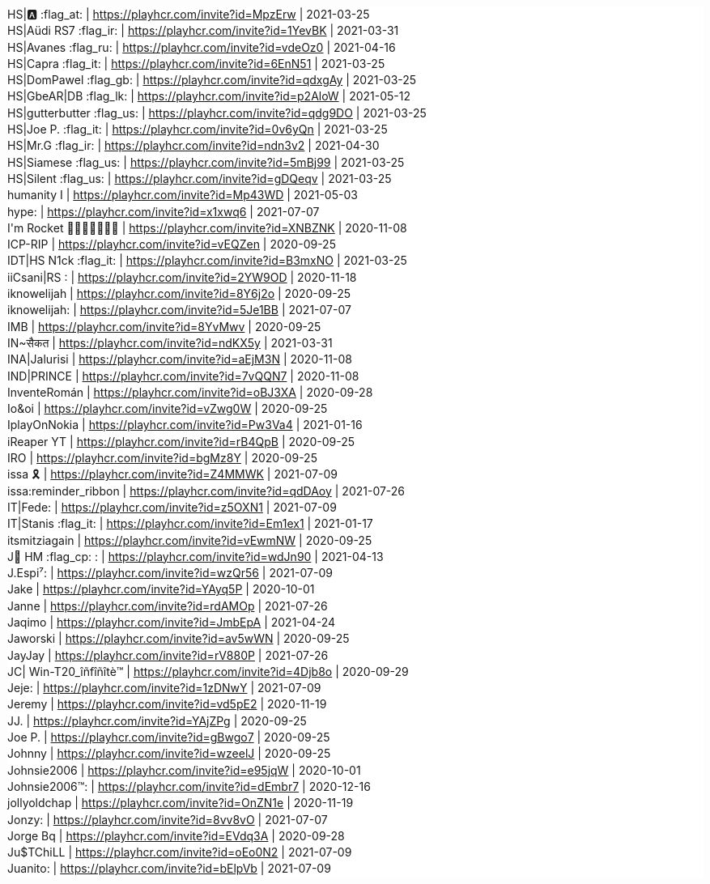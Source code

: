 HS\|:a: :flag_at: | <https://playhcr.com/invite?id=MpzErw> | 2021-03-25  
HS\|Aüdi RS7 :flag_ir: | <https://playhcr.com/invite?id=1YevBK> | 2021-03-31  
HS\|Avanes :flag_ru: | <https://playhcr.com/invite?id=vdeOz0> | 2021-04-16  
HS\|Capra :flag_it: | <https://playhcr.com/invite?id=6EnN51> | 2021-03-25  
HS\|DomPawel :flag_gb: | <https://playhcr.com/invite?id=qdxgAy> | 2021-03-25  
HS\|GbeAR\|DB :flag_lk: | <https://playhcr.com/invite?id=p2AloW> | 2021-05-12  
HS\|gutterbutter :flag_us: | <https://playhcr.com/invite?id=qdg9DO> | 2021-03-25  
HS\|Joe P. :flag_it: | <https://playhcr.com/invite?id=0v6yQn> | 2021-03-25  
HS\|Mr.G :flag_ir: | <https://playhcr.com/invite?id=ndn3v2> | 2021-04-30  
HS\|Siamese :flag_us: | <https://playhcr.com/invite?id=5mBj99> | 2021-03-25  
HS\|Silent :flag_us: | <https://playhcr.com/invite?id=gDQeqv> | 2021-03-25  
humanity I | <https://playhcr.com/invite?id=Mp43WD> | 2021-05-03  
hype: | <https://playhcr.com/invite?id=x1xwq6> | 2021-07-07  
I'm Rocket :rocket::rocket::rocket::rocket::rocket::rocket::rocket: | <https://playhcr.com/invite?id=XNBZNK> | 2020-11-08  
ICP-RIP | <https://playhcr.com/invite?id=vEQZen> | 2020-09-25  
IDT\|HS N1ck :flag_it: | <https://playhcr.com/invite?id=B3mxNO> | 2021-03-25  
iiCsani\|RS : | <https://playhcr.com/invite?id=2YW9OD> | 2020-11-18  
iknowelijah | <https://playhcr.com/invite?id=8Y6j2o> | 2020-09-25  
iknowelijah: | <https://playhcr.com/invite?id=5Je1BB> | 2021-07-07  
IMB | <https://playhcr.com/invite?id=8YvMwv> | 2020-09-25  
IN~सैकत | <https://playhcr.com/invite?id=ndKX5y> | 2021-03-31  
INA\|Jalurisi | <https://playhcr.com/invite?id=aEjM3N> | 2020-11-08  
IND\|PRINCE | <https://playhcr.com/invite?id=7vQQN7> | 2020-11-08  
InventeRomán | <https://playhcr.com/invite?id=oBJ3XA> | 2020-09-28  
Io&oi | <https://playhcr.com/invite?id=vZwg0W> | 2020-09-25  
IplayOnNokia | <https://playhcr.com/invite?id=Pw3Va4> | 2021-01-16  
iReaper YT | <https://playhcr.com/invite?id=rB4QpB> | 2020-09-25  
IRO | <https://playhcr.com/invite?id=bgMz8Y> | 2020-09-25  
issa 🎗 | <https://playhcr.com/invite?id=Z4MMWK> | 2021-07-09  
issa:reminder_ribbon | <https://playhcr.com/invite?id=qdDAoy> | 2021-07-26  
IT\|Fede: | <https://playhcr.com/invite?id=z5OXN1> | 2021-07-09  
IT\|Stanis :flag_it: | <https://playhcr.com/invite?id=Em1ex1> | 2021-01-17  
itsmitziagain | <https://playhcr.com/invite?id=vEwmNW> | 2020-09-25  
J:pig: HM :flag_cp: : | <https://playhcr.com/invite?id=wdJn90> | 2021-04-13  
J.Espi⁷: | <https://playhcr.com/invite?id=wzQr56> | 2021-07-09  
Jake | <https://playhcr.com/invite?id=YAyq5P> | 2020-10-01  
Janne | <https://playhcr.com/invite?id=rdAMOp> | 2021-07-26  
Jaqimo | <https://playhcr.com/invite?id=JmbEpA> | 2021-04-24  
Jaworski | <https://playhcr.com/invite?id=av5wWN> | 2020-09-25  
JayJay | <https://playhcr.com/invite?id=rV880P> | 2021-07-26  
JC\| Win-T20_îñfîñîtè™️ | <https://playhcr.com/invite?id=4Djb8o> | 2020-09-29  
Jeje: | <https://playhcr.com/invite?id=1zDNwY> | 2021-07-09  
Jeremy | <https://playhcr.com/invite?id=vd5pE2> | 2020-11-19  
JJ. | <https://playhcr.com/invite?id=YAjZPg> | 2020-09-25  
Joe P. | <https://playhcr.com/invite?id=gBwgo7> | 2020-09-25  
Johnny | <https://playhcr.com/invite?id=wzeelJ> | 2020-09-25  
Johnsie2006 | <https://playhcr.com/invite?id=e95jqW> | 2020-10-01  
Johnsie2006™: | <https://playhcr.com/invite?id=dEmbr7> | 2020-12-16  
jollyoldchap | <https://playhcr.com/invite?id=OnZN1e> | 2020-11-19  
Jonzy: | <https://playhcr.com/invite?id=8vv8vO> | 2021-07-07  
Jorge Bq | <https://playhcr.com/invite?id=EVdq3A> | 2020-09-28  
Ju$TChiLL | <https://playhcr.com/invite?id=oEo0N2> | 2021-07-09  
Juanito: | <https://playhcr.com/invite?id=bElpVb> | 2021-07-09  
